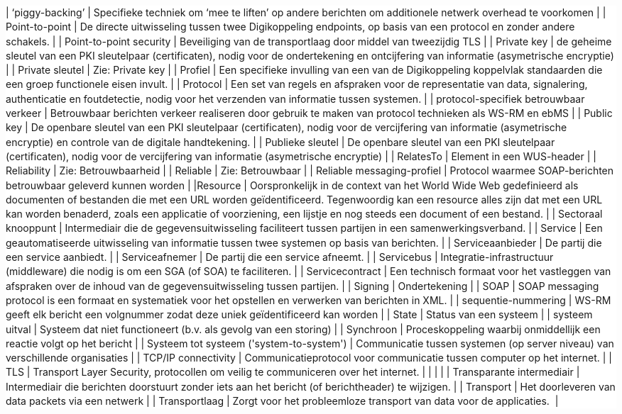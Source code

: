 | ‘piggy-backing’                          | Specifieke techniek om ‘mee te liften’ op andere berichten om additionele netwerk overhead te voorkomen                                                                     |
| Point-to-point                           | De directe uitwisseling tussen twee Digikoppeling endpoints, op basis van een protocol en zonder andere schakels.                                                           |
| Point-to-point security                  | Beveiliging van de transportlaag door middel van tweezijdig TLS                                                                                                             |
| Private key                              | de geheime sleutel van een PKI sleutelpaar (certificaten), nodig voor de ondertekening en ontcijfering van informatie (asymetrische encryptie)                              |
| Private sleutel                          | Zie: Private key                                                                                                                                                            |
| Profiel                                  | Een specifieke invulling van een van de Digikoppeling koppelvlak standaarden die een groep functionele eisen invult.                                                        |
| Protocol                                 | Een set van regels en afspraken voor de representatie van data, signalering, authenticatie en foutdetectie, nodig voor het verzenden van informatie tussen systemen.        |
| protocol-specifiek betrouwbaar verkeer   | Betrouwbaar berichten verkeer realiseren door gebruik te maken van protocol technieken als WS-RM en ebMS                                                                    |
| Public key                               | De openbare sleutel van een PKI sleutelpaar (certificaten), nodig voor de vercijfering van informatie (asymetrische encryptie) en controle van de digitale handtekening.    |
| Publieke sleutel                         | De openbare sleutel van een PKI sleutelpaar (certificaten), nodig voor de vercijfering van informatie (asymetrische encryptie)                                              |
| RelatesTo                                | Element in een WUS-header  |
| Reliability                              | Zie: Betrouwbaarheid |
| Reliable                                 | Zie: Betrouwbaar |
| Reliable messaging-profiel               | Protocol waarmee SOAP-berichten betrouwbaar geleverd kunnen worden                                                   |
|Resource | Oorspronkelijk in de context van het World Wide Web gedefinieerd als documenten of bestanden die met een URL worden geïdentificeerd. Tegenwoordig kan een resource alles zijn dat met een URL kan worden benaderd, zoals een applicatie of voorziening, een lijstje en nog steeds een document of een bestand. |
| Sectoraal knooppunt                      | Intermediair die de gegevensuitwisseling faciliteert tussen partijen in een samenwerkingsverband.                    |
| Service                                  | Een geautomatiseerde uitwisseling van informatie tussen twee systemen op basis van berichten.                        |
| Serviceaanbieder                         | De partij die een service aanbiedt.                                                                                  |
| Serviceafnemer                           | De partij die een service afneemt.                                                                                   |
| Servicebus                               | Integratie-infrastructuur (middleware) die nodig is om een SGA (of SOA) te faciliteren.                              |
| Servicecontract                          | Een technisch formaat voor het vastleggen van afspraken over de inhoud van de gegevensuitwisseling tussen partijen.  |
| Signing                                  | Ondertekening                                                                                                        |
| SOAP                                     | SOAP messaging protocol is een formaat en systematiek voor het opstellen en verwerken van berichten in XML.          |
| sequentie-nummering                      | WS-RM geeft elk bericht een volgnummer zodat deze uniek geïdentificeerd kan worden                                   |
| State                                    | Status van een systeem                                                                                               |
| systeem uitval                           | Systeem dat niet functioneert (b.v. als gevolg van een storing)                                                      |
| Synchroon                                | Proceskoppeling waarbij onmiddellijk een reactie volgt op het bericht                                                |
| Systeem tot systeem ('system-to-system') | Communicatie tussen systemen (op server niveau) van verschillende organisaties                                       |
| TCP/IP connectivity                      | Communicatieprotocol voor communicatie tussen computer op het internet.                                              |
| TLS                                      | Transport Layer Security, protocollen om veilig te communiceren over het internet.                                   |
|                                          |                                                                                                                      |
| Transparante intermediair                | Intermediair die berichten doorstuurt zonder iets aan het bericht (of berichtheader) te wijzigen.                    |
| Transport                                | Het doorleveren van data packets via een netwerk                                                                     |
| Transportlaag                            | Zorgt voor het probleemloze transport van data voor de applicaties.                                                  |